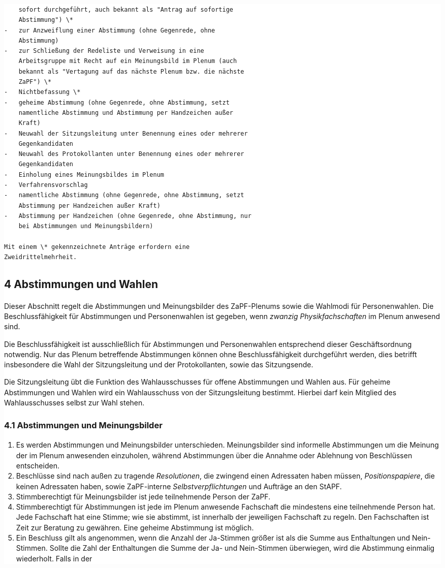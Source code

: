         sofort durchgeführt, auch bekannt als "Antrag auf sofortige
        Abstimmung") \*
    -   zur Anzweiflung einer Abstimmung (ohne Gegenrede, ohne
        Abstimmung)
    -   zur Schließung der Redeliste und Verweisung in eine
        Arbeitsgruppe mit Recht auf ein Meinungsbild im Plenum (auch
        bekannt als "Vertagung auf das nächste Plenum bzw. die nächste
        ZaPF") \*
    -   Nichtbefassung \*
    -   geheime Abstimmung (ohne Gegenrede, ohne Abstimmung, setzt
        namentliche Abstimmung und Abstimmung per Handzeichen außer
        Kraft)
    -   Neuwahl der Sitzungsleitung unter Benennung eines oder mehrerer
        Gegenkandidaten
    -   Neuwahl des Protokollanten unter Benennung eines oder mehrerer
        Gegenkandidaten
    -   Einholung eines Meinungsbildes im Plenum
    -   Verfahrensvorschlag
    -   namentliche Abstimmung (ohne Gegenrede, ohne Abstimmung, setzt
        Abstimmung per Handzeichen außer Kraft)
    -   Abstimmung per Handzeichen (ohne Gegenrede, ohne Abstimmung, nur
        bei Abstimmungen und Meinungsbildern)

    Mit einem \* gekennzeichnete Anträge erfordern eine
    Zweidrittelmehrheit.

4 Abstimmungen und Wahlen
-------------------------

Dieser Abschnitt regelt die Abstimmungen und Meinungsbilder des
ZaPF-Plenums sowie die Wahlmodi für Personenwahlen. Die
Beschlussfähigkeit für Abstimmungen und Personenwahlen ist gegeben, wenn
*zwanzig Physikfachschaften* im Plenum anwesend sind.

Die Beschlussfähigkeit ist ausschließlich für Abstimmungen und
Personenwahlen entsprechend dieser Geschäftsordnung notwendig. Nur das
Plenum betreffende Abstimmungen können ohne Beschlussfähigkeit
durchgeführt werden, dies betrifft insbesondere die Wahl der
Sitzungsleitung und der Protokollanten, sowie das Sitzungsende.

Die Sitzungsleitung übt die Funktion des Wahlausschusses für offene
Abstimmungen und Wahlen aus. Für geheime Abstimmungen und Wahlen wird
ein Wahlausschuss von der Sitzungsleitung bestimmt. Hierbei darf kein
Mitglied des Wahlausschusses selbst zur Wahl stehen.

### 4.1 Abstimmungen und Meinungsbilder

1.  Es werden Abstimmungen und Meinungsbilder unterschieden.
    Meinungsbilder sind informelle Abstimmungen um die Meinung der im
    Plenum anwesenden einzuholen, während Abstimmungen über die Annahme
    oder Ablehnung von Beschlüssen entscheiden.
2.  Beschlüsse sind nach außen zu tragende *Resolutionen*, die zwingend
    einen Adressaten haben müssen, *Positionspapiere*, die keinen
    Adressaten haben, sowie ZaPF-interne *Selbstverpflichtungen* und
    Aufträge an den StAPF.
3.  Stimmberechtigt für Meinungsbilder ist jede teilnehmende Person der
    ZaPF.
4.  Stimmberechtigt für Abstimmungen ist jede im Plenum anwesende
    Fachschaft die mindestens eine teilnehmende Person hat. Jede
    Fachschaft hat eine Stimme; wie sie abstimmt, ist innerhalb der
    jeweiligen Fachschaft zu regeln. Den Fachschaften ist Zeit zur
    Beratung zu gewähren. Eine geheime Abstimmung ist möglich.
5.  Ein Beschluss gilt als angenommen, wenn die Anzahl der Ja-Stimmen
    größer ist als die Summe aus Enthaltungen und Nein-Stimmen. Sollte
    die Zahl der Enthaltungen die Summe der Ja- und Nein-Stimmen
    überwiegen, wird die Abstimmung einmalig wiederholt. Falls in der